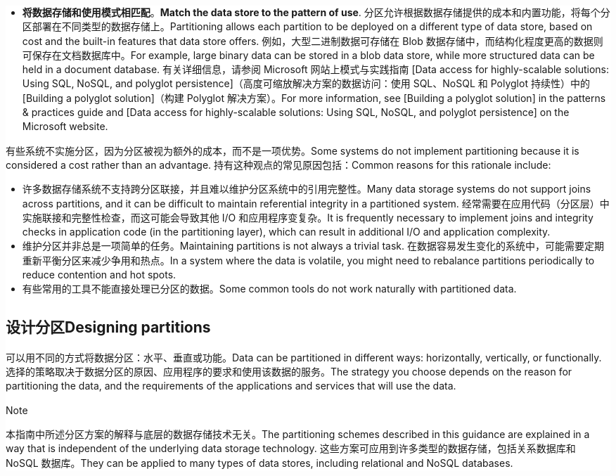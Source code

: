 * <span data-ttu-id="b1d1e-138">**将数据存储和使用模式相匹配**。</span><span class="sxs-lookup"><span data-stu-id="b1d1e-138">**Match the data store to the pattern of use**.</span></span> <span data-ttu-id="b1d1e-139">分区允许根据数据存储提供的成本和内置功能，将每个分区部署在不同类型的数据存储上。</span><span class="sxs-lookup"><span data-stu-id="b1d1e-139">Partitioning allows each partition to be deployed on a different type of data store, based on cost and the built-in features that data store offers.</span></span> <span data-ttu-id="b1d1e-140">例如，大型二进制数据可存储在 Blob 数据存储中，而结构化程度更高的数据则可保存在文档数据库中。</span><span class="sxs-lookup"><span data-stu-id="b1d1e-140">For example, large binary data can be stored in a blob data store, while more structured data can be held in a document database.</span></span> <span data-ttu-id="b1d1e-141">有关详细信息，请参阅 Microsoft 网站上模式与实践指南 [Data access for highly-scalable solutions: Using SQL, NoSQL, and polyglot persistence]（高度可缩放解决方案的数据访问：使用 SQL、NoSQL 和 Polyglot 持续性）中的 [Building a polyglot solution]（构建 Polyglot 解决方案）。</span><span class="sxs-lookup"><span data-stu-id="b1d1e-141">For more information, see [Building a polyglot solution] in the patterns & practices guide and [Data access for highly-scalable solutions: Using SQL, NoSQL, and polyglot persistence] on the Microsoft website.</span></span>

<span data-ttu-id="b1d1e-142">有些系统不实施分区，因为分区被视为额外的成本，而不是一项优势。</span><span class="sxs-lookup"><span data-stu-id="b1d1e-142">Some systems do not implement partitioning because it is considered a cost rather than an advantage.</span></span> <span data-ttu-id="b1d1e-143">持有这种观点的常见原因包括：</span><span class="sxs-lookup"><span data-stu-id="b1d1e-143">Common reasons for this rationale include:</span></span>

* <span data-ttu-id="b1d1e-144">许多数据存储系统不支持跨分区联接，并且难以维护分区系统中的引用完整性。</span><span class="sxs-lookup"><span data-stu-id="b1d1e-144">Many data storage systems do not support joins across partitions, and it can be difficult to maintain referential integrity in a partitioned system.</span></span> <span data-ttu-id="b1d1e-145">经常需要在应用代码（分区层）中实施联接和完整性检查，而这可能会导致其他 I/O 和应用程序变复杂。</span><span class="sxs-lookup"><span data-stu-id="b1d1e-145">It is frequently necessary to implement joins and integrity checks in application code (in the partitioning layer), which can result in additional I/O and application complexity.</span></span>
* <span data-ttu-id="b1d1e-146">维护分区并非总是一项简单的任务。</span><span class="sxs-lookup"><span data-stu-id="b1d1e-146">Maintaining partitions is not always a trivial task.</span></span> <span data-ttu-id="b1d1e-147">在数据容易发生变化的系统中，可能需要定期重新平衡分区来减少争用和热点。</span><span class="sxs-lookup"><span data-stu-id="b1d1e-147">In a system where the data is volatile, you might need to rebalance partitions periodically to reduce contention and hot spots.</span></span>
* <span data-ttu-id="b1d1e-148">有些常用的工具不能直接处理已分区的数据。</span><span class="sxs-lookup"><span data-stu-id="b1d1e-148">Some common tools do not work naturally with partitioned data.</span></span>

## <a name="designing-partitions"></a><span data-ttu-id="b1d1e-149">设计分区</span><span class="sxs-lookup"><span data-stu-id="b1d1e-149">Designing partitions</span></span>
<span data-ttu-id="b1d1e-150">可以用不同的方式将数据分区：水平、垂直或功能。</span><span class="sxs-lookup"><span data-stu-id="b1d1e-150">Data can be partitioned in different ways: horizontally, vertically, or functionally.</span></span> <span data-ttu-id="b1d1e-151">选择的策略取决于数据分区的原因、应用程序的要求和使用该数据的服务。</span><span class="sxs-lookup"><span data-stu-id="b1d1e-151">The strategy you choose depends on the reason for partitioning the data, and the requirements of the applications and services that will use the data.</span></span>

> [!NOTE]
> <span data-ttu-id="b1d1e-152">本指南中所述分区方案的解释与底层的数据存储技术无关。</span><span class="sxs-lookup"><span data-stu-id="b1d1e-152">The partitioning schemes described in this guidance are explained in a way that is independent of the underlying data storage technology.</span></span> <span data-ttu-id="b1d1e-153">这些方案可应用到许多类型的数据存储，包括关系数据库和 NoSQL 数据库。</span><span class="sxs-lookup"><span data-stu-id="b1d1e-153">They can be applied to many types of data stores, including relational and NoSQL databases.</span></span>
>
>
